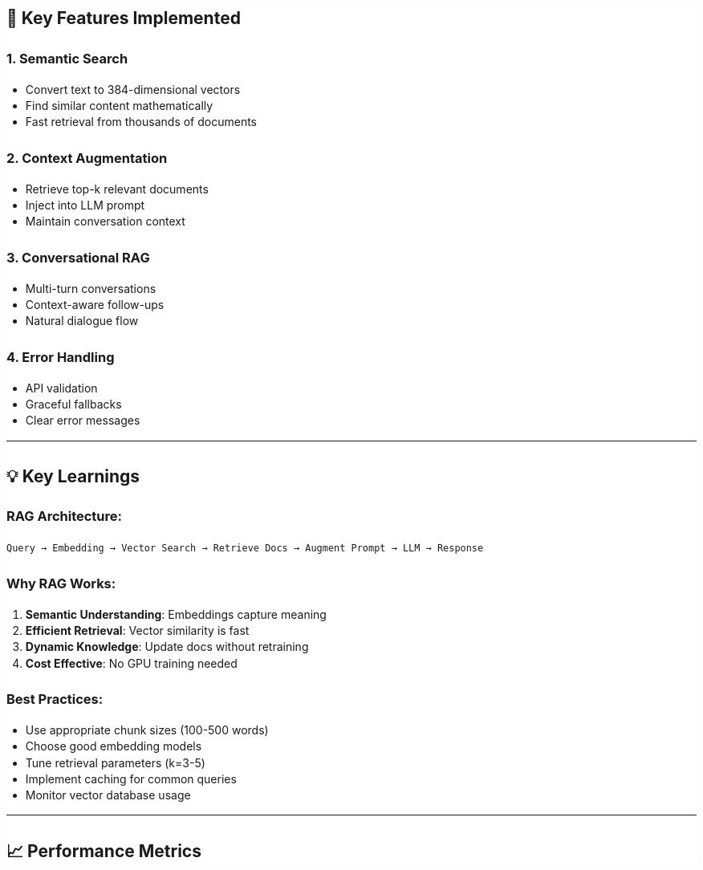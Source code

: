 
## 🎨 Key Features Implemented

### 1. Semantic Search
- Convert text to 384-dimensional vectors
- Find similar content mathematically
- Fast retrieval from thousands of documents

### 2. Context Augmentation
- Retrieve top-k relevant documents
- Inject into LLM prompt
- Maintain conversation context

### 3. Conversational RAG
- Multi-turn conversations
- Context-aware follow-ups
- Natural dialogue flow

### 4. Error Handling
- API validation
- Graceful fallbacks
- Clear error messages

---

## 💡 Key Learnings

### RAG Architecture:
```
Query → Embedding → Vector Search → Retrieve Docs → Augment Prompt → LLM → Response
```

### Why RAG Works:
1. **Semantic Understanding**: Embeddings capture meaning
2. **Efficient Retrieval**: Vector similarity is fast
3. **Dynamic Knowledge**: Update docs without retraining
4. **Cost Effective**: No GPU training needed

### Best Practices:
- Use appropriate chunk sizes (100-500 words)
- Choose good embedding models
- Tune retrieval parameters (k=3-5)
- Implement caching for common queries
- Monitor vector database usage

---

## 📈 Performance Metrics
